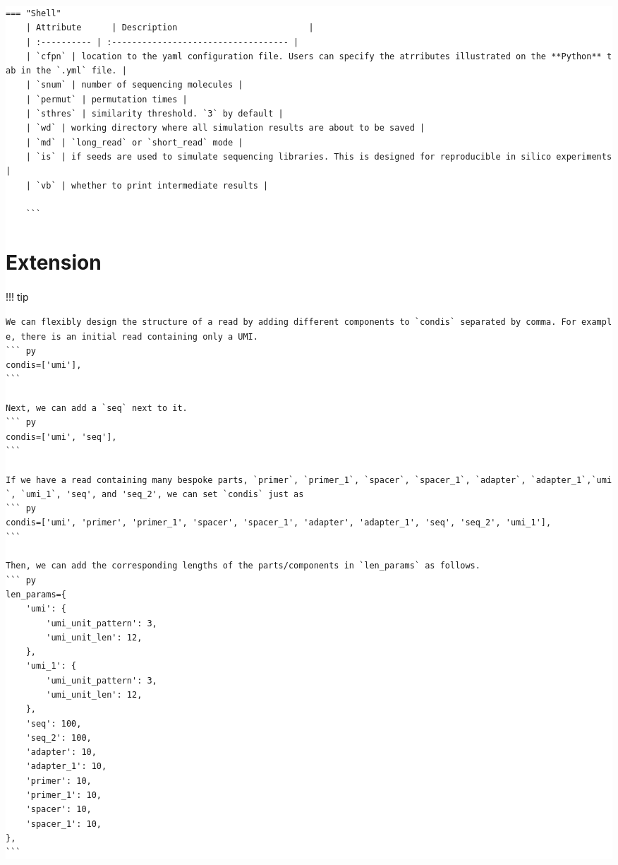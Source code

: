 
    === "Shell"
        | Attribute      | Description                          |
        | :---------- | :----------------------------------- |
        | `cfpn` | location to the yaml configuration file. Users can specify the atrributes illustrated on the **Python** tab in the `.yml` file. |
        | `snum` | number of sequencing molecules |
        | `permut` | permutation times |
        | `sthres` | similarity threshold. `3` by default |
        | `wd` | working directory where all simulation results are about to be saved |
        | `md` | `long_read` or `short_read` mode |
        | `is` | if seeds are used to simulate sequencing libraries. This is designed for reproducible in silico experiments |
        | `vb` | whether to print intermediate results |

        ```

# Extension

!!! tip

    We can flexibly design the structure of a read by adding different components to `condis` separated by comma. For example, there is an initial read containing only a UMI.
    ``` py
    condis=['umi'],
    ```

    Next, we can add a `seq` next to it.
    ``` py
    condis=['umi', 'seq'],
    ```

    If we have a read containing many bespoke parts, `primer`, `primer_1`, `spacer`, `spacer_1`, `adapter`, `adapter_1`,`umi`, `umi_1`, 'seq', and 'seq_2', we can set `condis` just as
    ``` py
    condis=['umi', 'primer', 'primer_1', 'spacer', 'spacer_1', 'adapter', 'adapter_1', 'seq', 'seq_2', 'umi_1'],
    ```

    Then, we can add the corresponding lengths of the parts/components in `len_params` as follows.
    ``` py
    len_params={
        'umi': {
            'umi_unit_pattern': 3,
            'umi_unit_len': 12,
        },
        'umi_1': {
            'umi_unit_pattern': 3,
            'umi_unit_len': 12,
        },
        'seq': 100,
        'seq_2': 100,
        'adapter': 10,
        'adapter_1': 10,
        'primer': 10,
        'primer_1': 10,
        'spacer': 10,
        'spacer_1': 10,
    },
    ```
    

[^2]: Potapov V, Ong JL (2017) Examining Sources of Error in PCR by Single-Molecule Sequencing. PLOS ONE 12(1): e0169774. https://doi.org/10.1371/journal.pone.0169774
[^3]: Mitchell, K., Brito, J.J., Mandric, I. et al. Benchmarking of computational error-correction methods for next-generation sequencing data. Genome Biol 21, 71 (2020). https://doi.org/10.1186/s13059-020-01988-3
